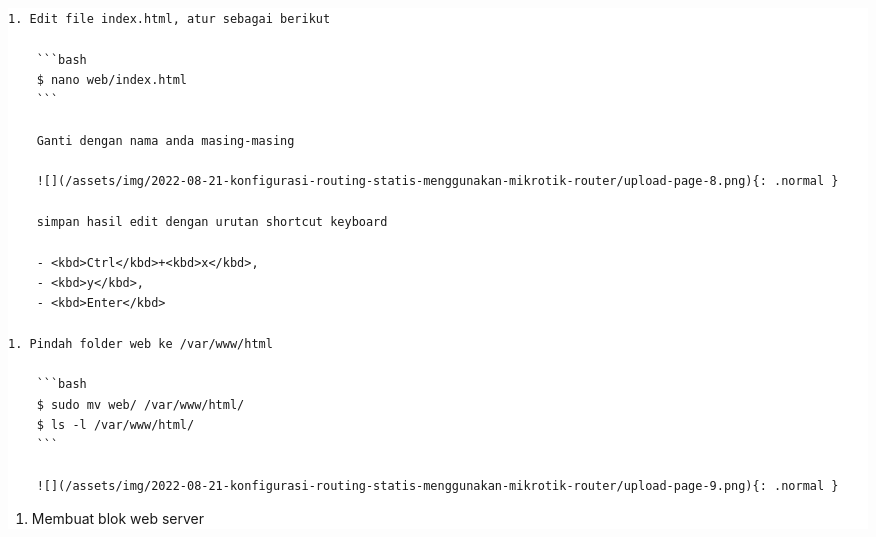    1. Edit file index.html, atur sebagai berikut

        ```bash
        $ nano web/index.html
        ```

        Ganti dengan nama anda masing-masing

        ![](/assets/img/2022-08-21-konfigurasi-routing-statis-menggunakan-mikrotik-router/upload-page-8.png){: .normal }

        simpan hasil edit dengan urutan shortcut keyboard 
        
        - <kbd>Ctrl</kbd>+<kbd>x</kbd>, 
        - <kbd>y</kbd>,
        - <kbd>Enter</kbd>

    1. Pindah folder web ke /var/www/html

        ```bash
        $ sudo mv web/ /var/www/html/ 
        $ ls -l /var/www/html/
        ```

        ![](/assets/img/2022-08-21-konfigurasi-routing-statis-menggunakan-mikrotik-router/upload-page-9.png){: .normal }

1. Membuat blok web server

